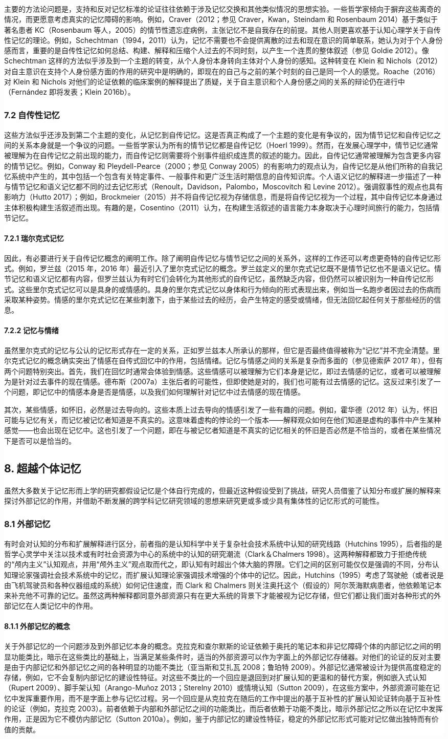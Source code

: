 主要的方法论问题是，支持和反对记忆标准的论证往往依赖于涉及记忆交换和其他类似情况的思想实验。一些哲学家倾向于摒弃这些离奇的情况，而更愿意考虑真实的记忆障碍的影响。例如，Craver（2012；参见 Craver，Kwan，Steindam 和 Rosenbaum 2014）基于类似于著名患者 KC（Rosenbaum 等人，2005）的情节性遗忘症病例，主张记忆不是自我存在的前提。其他人则更喜欢基于认知心理学关于自传性记忆的理论。例如，Schechtman（1994，2011）认为，记忆不需要也不会提供离散的过去和现在意识的简单联系，她认为对于个人身份感而言，重要的是自传性记忆如何总结、构建、解释和压缩个人过去的不同时刻，以产生一个连贯的整体叙述（参见 Goldie 2012）。像 Schechtman 这样的方法似乎涉及到一个主题的转变，从个人身份本身转向主体对个人身份的感知。这种转变在 Klein 和 Nichols（2012）对自主意识在支持个人身份感方面的作用的研究中是明确的，即现在的自己与之前的某个时刻的自己是同一个人的感觉。Roache（2016）对 Klein 和 Nichols 对他们的论证依赖的临床案例的解释提出了质疑，关于自主意识和个人身份感之间的关系的辩论仍在进行中（Fernández 即将发表；Klein 2016b）。

### 7.2 自传性记忆

这些方法似乎还涉及到第二个主题的变化，从记忆到自传记忆。这是否真正构成了一个主题的变化是有争议的，因为情节记忆和自传记忆之间的关系本身就是一个争议的问题。一些哲学家认为所有的情节记忆都是自传记忆（Hoerl 1999）。然而，在发展心理学中，情节记忆通常被理解为在自传记忆之前出现的能力，而自传记忆则需要将个别事件组织成连贯的叙述的能力。因此，自传记忆通常被理解为包含更多内容的情节记忆。例如，Conway 和 Pleydell-Pearce（2000；参见 Conway 2005）的有影响力的观点认为，自传记忆是从他们所称的自我记忆系统中产生的，其中包括一个包含有关特定事件、一般事件和更广泛生活时期信息的自传知识库。个人语义记忆的解释进一步描述了一种与情节记忆和语义记忆都不同的过去记忆形式（Renoult，Davidson，Palombo，Moscovitch 和 Levine 2012）。强调叙事性的观点也具有影响力（Hutto 2017）；例如，Brockmeier（2015）并不将自传记忆视为存储信息，而是将自传记忆视为一个过程，其中自传记忆本身通过主体积极构建生活叙述而出现。有趣的是，Cosentino（2011）认为，在构建生活叙述的语言能力本身取决于心理时间旅行的能力，包括情节记忆。

#### 7.2.1 瑞尔克式记忆

因此，有必要进行关于自传记忆概念的阐明工作。除了阐明自传记忆与情节记忆之间的关系外，这样的工作还可以考虑更奇特的自传记忆形式。例如，罗兰兹（2015 年，2016 年）最近引入了里尔克式记忆的概念。罗兰兹定义的里尔克式记忆既不是情节记忆也不是语义记忆。情节记忆和语义记忆都有内容，但罗兰兹认为有时它们会转化为其他形式的自传记忆，虽然缺乏内容，但仍然可以被识别为一种自传记忆形式。这些里尔克式记忆可以是具身的或情感的。具身的里尔克式记忆以身体和行为倾向的形式表现出来，例如当一名跑步者因过去的伤病而采取某种姿势。情感的里尔克式记忆在某些刺激下，由于某些过去的经历，会产生特定的感受或情绪，但无法回忆起任何关于那些经历的信息。

#### 7.2.2 记忆与情绪

虽然里尔克式的记忆与公认的记忆形式存在一定的关系，正如罗兰兹本人所承认的那样，但它是否最终值得被称为“记忆”并不完全清楚。里尔克式记忆的概念确实突出了情感在自传式回忆中的作用，包括情绪。记忆与情感之间的关系是复杂而多面的（参见德索萨 2017 年），但有两个问题特别突出。首先，我们在回忆时通常会体验到情感。这些情感可以被理解为它们本身是记忆，即过去情感的记忆，或者可以被理解为是针对过去事件的现在情感。德布斯（2007a）主张后者的可能性，但即使她是对的，我们也可能有过去情感的记忆。这反过来引发了一个问题，即记忆中的情感本身是否是情感，以及我们如何理解针对记忆中过去情感的现在情感。

其次，某些情感，如怀旧，必然是过去导向的。这些本质上过去导向的情感引发了一些有趣的问题。例如，霍华德（2012 年）认为，怀旧可能与记忆有关，而记忆被记忆者知道是不真实的。这意味着虚构的悖论的一个版本——解释观众如何在他们知道是虚构的事件中产生某种感觉——也会出现在记忆中。这也引发了一个问题，即在与被记忆者知道是不真实的记忆相关的怀旧是否必然是不恰当的，或者在某些情况下是否可以是恰当的。

## 8. 超越个体记忆

虽然大多数关于记忆形而上学的研究都假设记忆是个体自行完成的，但最近这种假设受到了挑战，研究人员借鉴了认知分布或扩展的解释来探讨外部记忆的作用，并借助不断发展的跨学科记忆研究领域的思想来研究更或多或少具有集体性的记忆形式的可能性。

### 8.1 外部记忆

有时会对认知的分布和扩展解释进行区分，前者指的是认知科学中关于复杂社会技术系统中认知的研究线路（Hutchins 1995），后者指的是哲学心灵学中关注以技术或有时社会资源为中心的系统中的认知的研究潮流（Clark＆Chalmers 1998）。这两种解释都致力于拒绝传统的“颅内主义”认知观点，并用“颅外主义”观点取而代之，即认知有时超出个体大脑的界限。它们之间的区别可能仅仅是强调的不同，分布认知理论家强调社会技术系统中的记忆，而扩展认知理论家强调技术增强的个体中的记忆。因此，Hutchins（1995）考虑了驾驶舱（或者说是由飞机驾驶员和各种仪器组成的系统）如何记住速度，而 Clark 和 Chalmers 则关注奥托这个（假设的）阿尔茨海默病患者，他依赖笔记本来补充他不可靠的记忆。虽然这两种解释都同意外部资源只有在更大系统的背景下才能被视为记忆存储，但它们都让我们面对各种形式的外部记忆在人类记忆中的作用。

#### 8.1.1 外部记忆的概念

关于外部记忆的一个问题涉及到外部记忆本身的概念。克拉克和查尔默斯的论证依赖于奥托的笔记本和非记忆障碍个体的内部记忆之间的明显功能类比，暗示在这些类比的基础上，当满足某些条件时，适当的外部资源可以作为字面上的外部记忆存储器。对他们的论证的反对主要是由于内部记忆和外部记忆之间的各种明显的功能不类比（亚当斯和艾扎瓦 2008；鲁珀特 2009）。外部记忆通常被设计为提供高度稳定的存储，例如，它不会复制内部记忆的建设性特征。对这些不类比的一个回应是退回到对扩展认知的更温和的替代方案，例如嵌入式认知（Rupert 2009）、脚手架认知（Arango-Muñoz 2013；Sterelny 2010）或情境认知（Sutton 2009），在这些方案中，外部资源可能在记忆中发挥重要作用，而不是字面上参与记忆过程。另一个回应是从克拉克在随后的工作中提出的基于互补性的扩展认知论证转向基于互补性的论证（例如，克拉克 2003）。前者依赖于内部和外部记忆之间的功能类比，而后者依赖于功能不类比，暗示外部记忆之所以在记忆中发挥作用，正是因为它不模仿内部记忆（Sutton 2010a）。例如，鉴于内部记忆的建设性特征，稳定的外部记忆形式可能对记忆做出独特而有价值的贡献。
